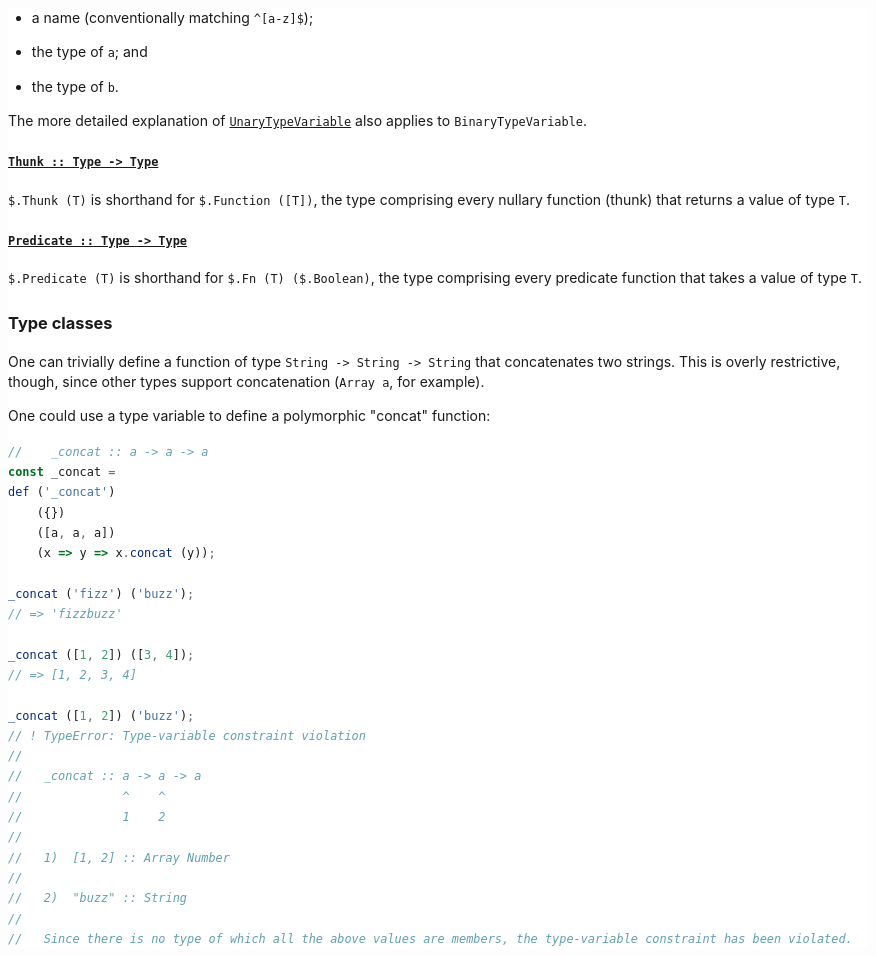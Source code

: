   - a name (conventionally matching `^[a-z]$`);

  - the type of `a`; and

  - the type of `b`.

The more detailed explanation of [`UnaryTypeVariable`][] also applies to
`BinaryTypeVariable`.

#### <a name="Thunk" href="https://github.com/sanctuary-js/sanctuary-def/blob/v0.21.0/index.js#L2184">`Thunk :: Type -⁠> Type`</a>

`$.Thunk (T)` is shorthand for `$.Function ([T])`, the type comprising
every nullary function (thunk) that returns a value of type `T`.

#### <a name="Predicate" href="https://github.com/sanctuary-js/sanctuary-def/blob/v0.21.0/index.js#L2190">`Predicate :: Type -⁠> Type`</a>

`$.Predicate (T)` is shorthand for `$.Fn (T) ($.Boolean)`, the type
comprising every predicate function that takes a value of type `T`.

### Type classes

One can trivially define a function of type `String -> String -> String`
that concatenates two strings. This is overly restrictive, though, since
other types support concatenation (`Array a`, for example).

One could use a type variable to define a polymorphic "concat" function:

```javascript
//    _concat :: a -> a -> a
const _concat =
def ('_concat')
    ({})
    ([a, a, a])
    (x => y => x.concat (y));

_concat ('fizz') ('buzz');
// => 'fizzbuzz'

_concat ([1, 2]) ([3, 4]);
// => [1, 2, 3, 4]

_concat ([1, 2]) ('buzz');
// ! TypeError: Type-variable constraint violation
//
//   _concat :: a -> a -> a
//              ^    ^
//              1    2
//
//   1)  [1, 2] :: Array Number
//
//   2)  "buzz" :: String
//
//   Since there is no type of which all the above values are members, the type-variable constraint has been violated.
```


[Descending]:           https://github.com/sanctuary-js/sanctuary-descending/tree/v2.0.0
[Either]:               https://github.com/sanctuary-js/sanctuary-either/tree/v2.0.0
[FL:Semigroup]:         https://github.com/fantasyland/fantasy-land#semigroup
[HTML element]:         https://developer.mozilla.org/en-US/docs/Web/HTML/Element
[Identity]:             https://github.com/sanctuary-js/sanctuary-identity/tree/v2.0.0
[Maybe]:                https://github.com/sanctuary-js/sanctuary-maybe/tree/v2.0.0
[Monoid]:               https://github.com/fantasyland/fantasy-land#monoid
[Pair]:                 https://github.com/sanctuary-js/sanctuary-pair/tree/v2.0.0
[Setoid]:               https://github.com/fantasyland/fantasy-land#setoid
[Unknown]:              #Unknown
[`Array`]:              #Array
[`Array2`]:             #Array2
[`BinaryType`]:         #BinaryType
[`Date`]:               #Date
[`FiniteNumber`]:       #FiniteNumber
[`GlobalRegExp`]:       #GlobalRegExp
[`Integer`]:            #Integer
[`NonGlobalRegExp`]:    #NonGlobalRegExp
[`Number`]:             #Number
[`Object.create`]:      https://developer.mozilla.org/en-US/docs/Web/JavaScript/Reference/Global_Objects/Object/create
[`RegExp`]:             #RegExp
[`RegexFlags`]:         #RegexFlags
[`String`]:             #String
[`SyntaxError`]:        https://developer.mozilla.org/en-US/docs/Web/JavaScript/Reference/Global_Objects/SyntaxError
[`TypeClass`]:          https://github.com/sanctuary-js/sanctuary-type-classes#TypeClass
[`TypeError`]:          https://developer.mozilla.org/en-US/docs/Web/JavaScript/Reference/Global_Objects/TypeError
[`TypeVariable`]:       #TypeVariable
[`UnaryType`]:          #UnaryType
[`UnaryTypeVariable`]:  #UnaryTypeVariable
[`Unknown`]:            #Unknown
[`ValidNumber`]:        #ValidNumber
[`env`]:                #env
[arguments]:            https://developer.mozilla.org/en-US/docs/Web/JavaScript/Reference/Functions/arguments
[enumerated types]:     https://en.wikipedia.org/wiki/Enumerated_type
[max]:                  https://developer.mozilla.org/en-US/docs/Web/JavaScript/Reference/Global_Objects/Number/MAX_SAFE_INTEGER
[min]:                  https://developer.mozilla.org/en-US/docs/Web/JavaScript/Reference/Global_Objects/Number/MIN_SAFE_INTEGER
[semigroup]:            https://en.wikipedia.org/wiki/Semigroup
[type class]:           #type-classes
[type variables]:       #TypeVariable
[types]:                #types